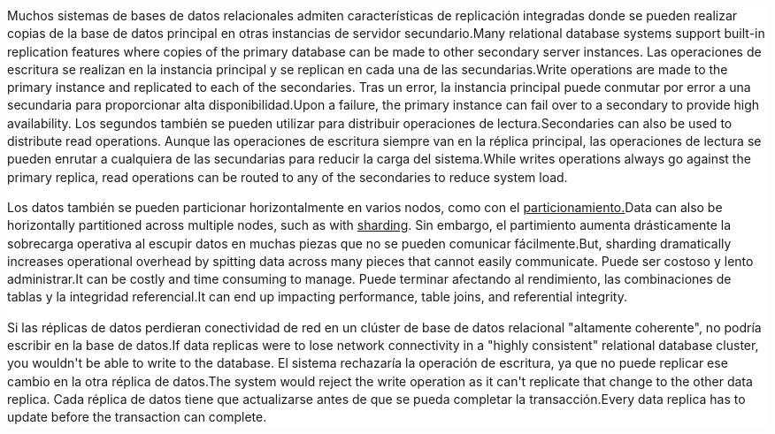 <span data-ttu-id="c72c6-153">Muchos sistemas de bases de datos relacionales admiten características de replicación integradas donde se pueden realizar copias de la base de datos principal en otras instancias de servidor secundario.</span><span class="sxs-lookup"><span data-stu-id="c72c6-153">Many relational database systems support built-in replication features where copies of the primary database can be made to other secondary server instances.</span></span> <span data-ttu-id="c72c6-154">Las operaciones de escritura se realizan en la instancia principal y se replican en cada una de las secundarias.</span><span class="sxs-lookup"><span data-stu-id="c72c6-154">Write operations are made to the primary instance and replicated to each of the secondaries.</span></span> <span data-ttu-id="c72c6-155">Tras un error, la instancia principal puede conmutar por error a una secundaria para proporcionar alta disponibilidad.</span><span class="sxs-lookup"><span data-stu-id="c72c6-155">Upon a failure, the primary instance can fail over to a secondary to provide high availability.</span></span> <span data-ttu-id="c72c6-156">Los segundos también se pueden utilizar para distribuir operaciones de lectura.</span><span class="sxs-lookup"><span data-stu-id="c72c6-156">Secondaries can also be used to distribute read operations.</span></span> <span data-ttu-id="c72c6-157">Aunque las operaciones de escritura siempre van en la réplica principal, las operaciones de lectura se pueden enrutar a cualquiera de las secundarias para reducir la carga del sistema.</span><span class="sxs-lookup"><span data-stu-id="c72c6-157">While writes operations always go against the primary replica, read operations can be routed to any of the secondaries to reduce system load.</span></span>

<span data-ttu-id="c72c6-158">Los datos también se pueden particionar horizontalmente en varios nodos, como con el [particionamiento.](https://docs.microsoft.com/azure/sql-database/sql-database-elastic-scale-introduction)</span><span class="sxs-lookup"><span data-stu-id="c72c6-158">Data can also be horizontally partitioned across multiple nodes, such as with [sharding](https://docs.microsoft.com/azure/sql-database/sql-database-elastic-scale-introduction).</span></span> <span data-ttu-id="c72c6-159">Sin embargo, el partimiento aumenta drásticamente la sobrecarga operativa al escupir datos en muchas piezas que no se pueden comunicar fácilmente.</span><span class="sxs-lookup"><span data-stu-id="c72c6-159">But, sharding dramatically increases operational overhead by spitting data across many pieces that cannot easily communicate.</span></span> <span data-ttu-id="c72c6-160">Puede ser costoso y lento administrar.</span><span class="sxs-lookup"><span data-stu-id="c72c6-160">It can be costly and time consuming to manage.</span></span> <span data-ttu-id="c72c6-161">Puede terminar afectando al rendimiento, las combinaciones de tablas y la integridad referencial.</span><span class="sxs-lookup"><span data-stu-id="c72c6-161">It can end up impacting performance, table joins, and referential integrity.</span></span>

<span data-ttu-id="c72c6-162">Si las réplicas de datos perdieran conectividad de red en un clúster de base de datos relacional "altamente coherente", no podría escribir en la base de datos.</span><span class="sxs-lookup"><span data-stu-id="c72c6-162">If data replicas were to lose network connectivity in a "highly consistent" relational database cluster, you wouldn't be able to write to the database.</span></span> <span data-ttu-id="c72c6-163">El sistema rechazaría la operación de escritura, ya que no puede replicar ese cambio en la otra réplica de datos.</span><span class="sxs-lookup"><span data-stu-id="c72c6-163">The system would reject the write operation as it can't replicate that change to the other data replica.</span></span> <span data-ttu-id="c72c6-164">Cada réplica de datos tiene que actualizarse antes de que se pueda completar la transacción.</span><span class="sxs-lookup"><span data-stu-id="c72c6-164">Every data replica has to update before the transaction can complete.</span></span>
